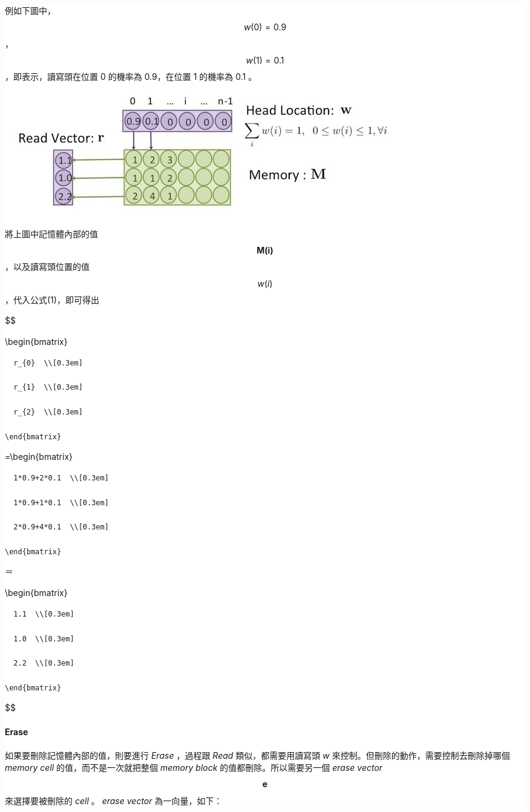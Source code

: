 例如下圖中， $$w(0) = 0.9$$ ， $$w(1) = 0.1$$ ，即表示，讀寫頭在位置 0 的機率為 0.9，在位置 1 的機率為 0.1 。


![Read](/images/pic/pic_00102.jpeg)


將上圖中記憶體內部的值 $$\textbf{M(i)}$$ ，以及讀寫頭位置的值 $$w(i)$$ ，代入公式(1)，即可得出


$$

\begin{bmatrix}

      r_{0}  \\[0.3em]

      r_{1}  \\[0.3em]

      r_{2}  \\[0.3em]

    \end{bmatrix}

=\begin{bmatrix}

      1*0.9+2*0.1  \\[0.3em]

      1*0.9+1*0.1  \\[0.3em]

      2*0.9+4*0.1  \\[0.3em]

    \end{bmatrix}

＝

\begin{bmatrix}

      1.1  \\[0.3em]

      1.0  \\[0.3em]

      2.2  \\[0.3em]

    \end{bmatrix}

$$


#### Erase


如果要刪除記憶體內部的值，則要進行 *Erase* ，過程跟 *Read* 類似，都需要用讀寫頭 *w* 來控制。但刪除的動作，需要控制去刪除掉哪個 *memory cell* 的值，而不是一次就把整個 *memory block* 的值都刪除。所以需要另一個 *erase vector* $$\textbf{e}$$ 來選擇要被刪除的 *cell* 。 *erase vector* 為一向量，如下：
